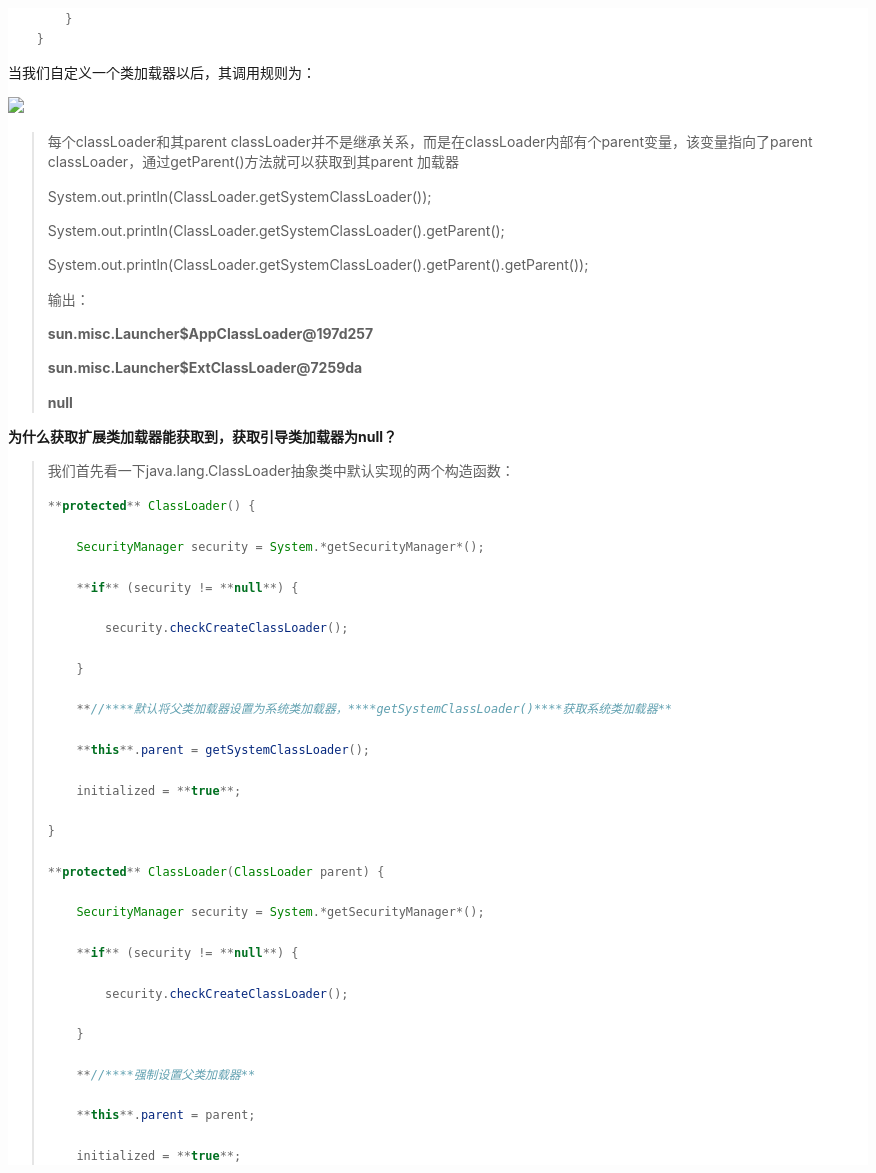 ```java
        }
    }
```

当我们自定义一个类加载器以后，其调用规则为：

![](D:\filespaces\images\classLoader-parent.png)



> 每个classLoader和其parent classLoader并不是继承关系，而是在classLoader内部有个parent变量，该变量指向了parent classLoader，通过getParent()方法就可以获取到其parent 加载器
>
> System.out.println(ClassLoader.getSystemClassLoader()); 
>
> System.out.println(ClassLoader.getSystemClassLoader().getParent();
>
> System.out.println(ClassLoader.getSystemClassLoader().getParent().getParent());
>
> 输出：
>
> **sun.misc.Launcher$AppClassLoader@197d257**
>
> **sun.misc.Launcher$ExtClassLoader@7259da**
>
> **null**

**为什么获取扩展类加载器能获取到，获取引导类加载器为null？**

> 我们首先看一下java.lang.ClassLoader抽象类中默认实现的两个构造函数：
>
> ```java
> **protected** ClassLoader() {
>    
>     SecurityManager security = System.*getSecurityManager*();
>    
>     **if** (security != **null**) {
>    
>         security.checkCreateClassLoader();
>    
>     }
>    
>     **//****默认将父类加载器设置为系统类加载器，****getSystemClassLoader()****获取系统类加载器**
>    
>     **this**.parent = getSystemClassLoader();
>    
>     initialized = **true**;
>    
> }
>    
> **protected** ClassLoader(ClassLoader parent) {
>    
>     SecurityManager security = System.*getSecurityManager*();
>    
>     **if** (security != **null**) {
>    
>         security.checkCreateClassLoader();
>    
>     }
>    
>     **//****强制设置父类加载器**
>    
>     **this**.parent = parent;
>    
>     initialized = **true**;